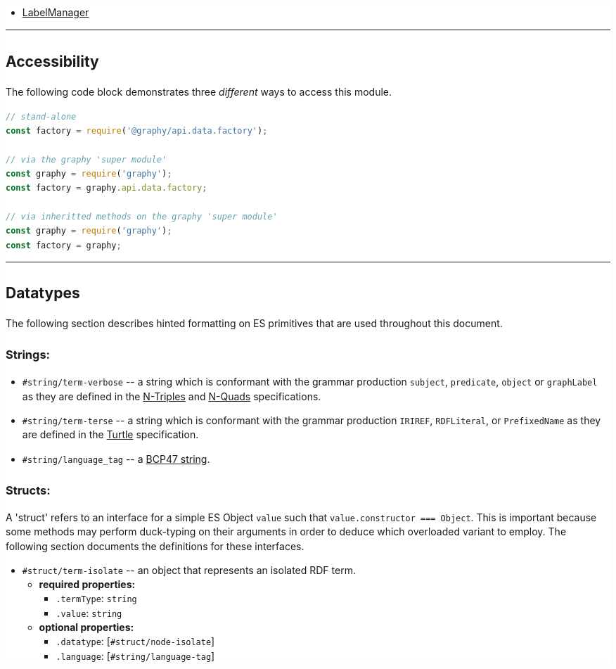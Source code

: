    - [LabelManager](#interface_term)

---

## Accessibility
The following code block demonstrates three *different* ways to access this module.
```js
// stand-alone
const factory = require('@graphy/api.data.factory');

// via the graphy 'super module'
const graphy = require('graphy');
const factory = graphy.api.data.factory;

// via inheritted methods on the graphy 'super module'
const graphy = require('graphy');
const factory = graphy;
```

---

## Datatypes
The following section describes hinted formatting on ES primitives that are used throughout this document.

### Strings:

<a name="string_term-verbose" />

 - `#string/term-verbose` -- a string which is conformant with the grammar production `subject`, `predicate`, `object` or `graphLabel` as they are defined in the [N-Triples](https://www.w3.org/TR/n-triples/#n-triples-grammar) and [N-Quads](https://www.w3.org/TR/n-quads/#sec-grammar) specifications.

<a name="string_term-terse" />

 - `#string/term-terse` -- a string which is conformant with the grammar production `IRIREF`, `RDFLiteral`, or `PrefixedName` as they are defined in the [Turtle](https://www.w3.org/TR/turtle/#sec-grammar) specification.

<a name="string_language-tag" />

 - `#string/language_tag` -- a [BCP47 string](https://tools.ietf.org/html/bcp47).

### Structs:
A 'struct' refers to an interface for a simple ES Object `value` such that `value.constructor === Object`. This is important because some methods may perform duck-typing on their arguments in order to deduce which overloaded variant to employ. The following section documents the definitions for these interfaces.

<a name="struct_term-isolate" />

 - `#struct/term-isolate` -- an object that represents an isolated RDF term.
   - **required properties:**
     - `.termType`: `string`
     - `.value`: `string`
   - **optional properties:**
     - `.datatype`: [`#struct/node-isolate`]
     - `.language`: [`#string/language-tag`]
